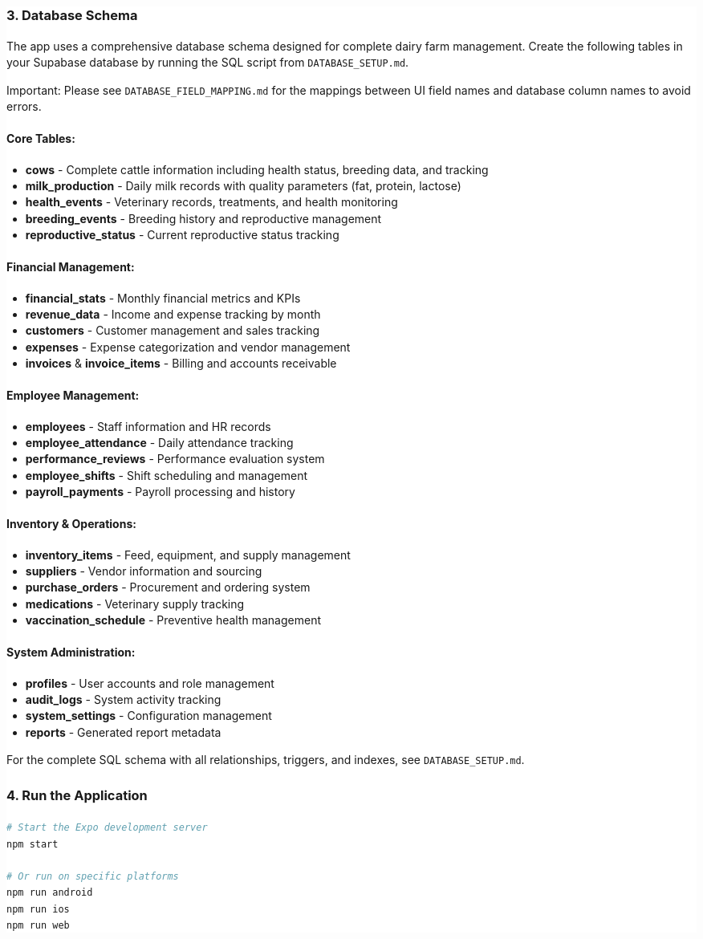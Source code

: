 ### 3. Database Schema

The app uses a comprehensive database schema designed for complete dairy farm management. Create the following tables in your Supabase database by running the SQL script from `DATABASE_SETUP.md`.

Important: Please see `DATABASE_FIELD_MAPPING.md` for the mappings between UI field names and database column names to avoid errors.

#### Core Tables:
- **cows** - Complete cattle information including health status, breeding data, and tracking
- **milk_production** - Daily milk records with quality parameters (fat, protein, lactose)
- **health_events** - Veterinary records, treatments, and health monitoring
- **breeding_events** - Breeding history and reproductive management
- **reproductive_status** - Current reproductive status tracking

#### Financial Management:
- **financial_stats** - Monthly financial metrics and KPIs
- **revenue_data** - Income and expense tracking by month
- **customers** - Customer management and sales tracking
- **expenses** - Expense categorization and vendor management
- **invoices** & **invoice_items** - Billing and accounts receivable

#### Employee Management:
- **employees** - Staff information and HR records
- **employee_attendance** - Daily attendance tracking
- **performance_reviews** - Performance evaluation system
- **employee_shifts** - Shift scheduling and management
- **payroll_payments** - Payroll processing and history

#### Inventory & Operations:
- **inventory_items** - Feed, equipment, and supply management
- **suppliers** - Vendor information and sourcing
- **purchase_orders** - Procurement and ordering system
- **medications** - Veterinary supply tracking
- **vaccination_schedule** - Preventive health management

#### System Administration:
- **profiles** - User accounts and role management
- **audit_logs** - System activity tracking
- **system_settings** - Configuration management
- **reports** - Generated report metadata

For the complete SQL schema with all relationships, triggers, and indexes, see `DATABASE_SETUP.md`.

### 4. Run the Application

```bash
# Start the Expo development server
npm start

# Or run on specific platforms
npm run android
npm run ios
npm run web
```
